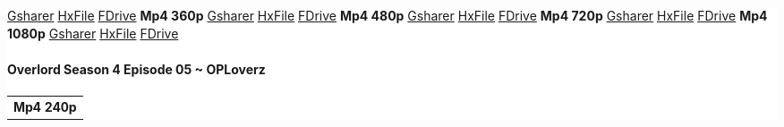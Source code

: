 <td><a href="https://lia.flashtik.com/?r=aHR0cHM6Ly9hY2VmaWxlLmNvL2YvODExNzg3ODMvb3ZyczRfMDZfbXA0XzI0MHAtbXA0" rel="nofollow external noopener noreferrer" data-wpel-link="external">Gsharer</a> <a href="https://lia.flashtik.com/?r=aHR0cHM6Ly9oeGZpbGUuY28vMWk0NWsxbzdxY3dn" rel="nofollow external noopener noreferrer" data-wpel-link="external">HxFile</a> <a href="https://lia.flashtik.com/?r=aHR0cHM6Ly9mYXN0ZHJpdmUuaW8vNVgwRS9PVlJTNF8wNl9bbXA0XzI0MHBdLm1wNA==" rel="nofollow external noopener noreferrer" data-wpel-link="external">FDrive</a></td>
</tr>
<tr>
<td><strong>Mp4 360p</strong></td>
</tr>
<tr bgcolor="#eee">
<td><a href="https://lia.flashtik.com/?r=aHR0cHM6Ly9hY2VmaWxlLmNvL2YvODExNzg3ODgvb3ZyczRfMDZfbXA0XzM2MHAtbXA0" rel="nofollow external noopener noreferrer" data-wpel-link="external">Gsharer</a> <a href="https://lia.flashtik.com/?r=aHR0cHM6Ly9oeGZpbGUuY28vZG9oZThmZGllYmZw" rel="nofollow external noopener noreferrer" data-wpel-link="external">HxFile</a> <a href="https://lia.flashtik.com/?r=aHR0cHM6Ly9mYXN0ZHJpdmUuaW8vNVgwRi9PVlJTNF8wNl9bbXA0XzM2MHBdLm1wNA==" rel="nofollow external noopener noreferrer" data-wpel-link="external">FDrive</a></td>
</tr>
<tr>
<td><strong>Mp4 480p</strong></td>
</tr>
<tr bgcolor="#eee">
<td><a href="https://lia.flashtik.com/?r=aHR0cHM6Ly9hY2VmaWxlLmNvL2YvODExNzg3OTIvb3ZyczRfMDZfbXA0XzQ4MHAtbXA0" rel="nofollow external noopener noreferrer" data-wpel-link="external">Gsharer</a> <a href="https://lia.flashtik.com/?r=aHR0cHM6Ly9oeGZpbGUuY28vbmo3d3EyNGsyZGFz" rel="nofollow external noopener noreferrer" data-wpel-link="external">HxFile</a> <a href="https://lia.flashtik.com/?r=aHR0cHM6Ly9mYXN0ZHJpdmUuaW8vNVgwRy9PVlJTNF8wNl9bbXA0XzQ4MHBdLm1wNA==" rel="nofollow external noopener noreferrer" data-wpel-link="external">FDrive</a></td>
</tr>
<tr>
<td><strong>Mp4 720p</strong></td>
</tr>
<tr bgcolor="#eee">
<td><a href="https://lia.flashtik.com/?r=aHR0cHM6Ly9hY2VmaWxlLmNvL2YvODExNzg3OTYvb3ZyczRfMDZfbXA0XzcyMHAtbXA0" rel="nofollow external noopener noreferrer" data-wpel-link="external">Gsharer</a> <a href="https://lia.flashtik.com/?r=aHR0cHM6Ly9oeGZpbGUuY28vYjd4MHIwejZ0Mnpx" rel="nofollow external noopener noreferrer" data-wpel-link="external">HxFile</a> <a href="https://lia.flashtik.com/?r=aHR0cHM6Ly9mYXN0ZHJpdmUuaW8vNVgwSC9PVlJTNF8wNl9bbXA0XzcyMHBdLm1wNA==" rel="nofollow external noopener noreferrer" data-wpel-link="external">FDrive</a></td>
</tr>
</tbody>
<tbody>
<tr>
<td><strong>Mp4 1080p</strong></td>
</tr>
<tr bgcolor="#eee">
<td><a href="https://lia.flashtik.com/?r=aHR0cHM6Ly9hY2VmaWxlLmNvL2YvODExODE2Mzcvb3ZyczRfMDZfMTA4MHAtbWt2" rel="nofollow external noopener noreferrer" data-wpel-link="external">Gsharer</a> <a href="https://lia.flashtik.com/?r=aHR0cHM6Ly9oeGZpbGUuY28vaWR2aXN0d2JieDQ3" rel="nofollow external noopener noreferrer" data-wpel-link="external">HxFile</a> <a href="https://lia.flashtik.com/?r=aHR0cHM6Ly9mYXN0ZHJpdmUuaW8vNVgxQi9PVlJTNF8wNl9bMTA4MHBdLm1rdg==" rel="nofollow external noopener noreferrer" data-wpel-link="external">FDrive</a></td>
</tr>
</tbody>
</table>
<h4>Overlord Season 4 Episode 05 ~ OPLoverz</h4>
<table class="table table-hover">
<tbody>
<tr>
<td><strong>Mp4 240p</strong></td>
</tr>
<tr bgcolor="#eee">